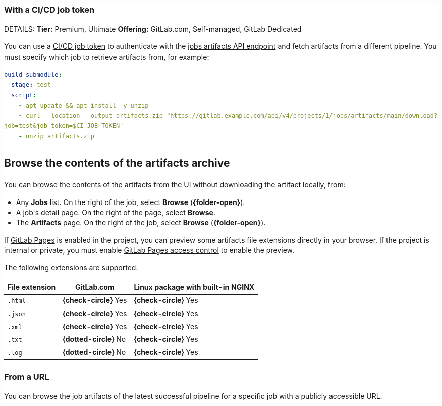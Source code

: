 ### With a CI/CD job token

DETAILS:
**Tier:** Premium, Ultimate
**Offering:** GitLab.com, Self-managed, GitLab Dedicated

You can use a [CI/CD job token](ci_job_token.md) to authenticate with the [jobs artifacts API endpoint](../../api/job_artifacts.md)
and fetch artifacts from a different pipeline. You must specify which job to retrieve artifacts from,
for example:

```yaml
build_submodule:
  stage: test
  script:
    - apt update && apt install -y unzip
    - curl --location --output artifacts.zip "https://gitlab.example.com/api/v4/projects/1/jobs/artifacts/main/download?job=test&job_token=$CI_JOB_TOKEN"
    - unzip artifacts.zip
```

## Browse the contents of the artifacts archive

You can browse the contents of the artifacts from the UI without downloading the artifact locally,
from:

- Any **Jobs** list. On the right of the job, select **Browse** (**{folder-open}**).
- A job's detail page. On the right of the page, select **Browse**.
- The **Artifacts** page. On the right of the job, select **Browse** (**{folder-open}**).

If [GitLab Pages](../../administration/pages/index.md) is enabled in the project, you can preview
some artifacts file extensions directly in your browser. If the project is internal or private, you must enable [GitLab Pages access control](../../administration/pages/index.md#access-control) to enable the preview.

The following extensions are supported:

| File extension | GitLab.com | Linux package with built-in NGINX |
|----------|---------------------|--------------|
|  `.html`   | **{check-circle}** Yes | **{check-circle}** Yes |
|  `.json`   | **{check-circle}** Yes | **{check-circle}** Yes |
|  `.xml`   | **{check-circle}** Yes | **{check-circle}** Yes |
|  `.txt` | **{dotted-circle}** No | **{check-circle}** Yes |
| `.log` | **{dotted-circle}** No | **{check-circle}** Yes |

### From a URL

You can browse the job artifacts of the latest successful pipeline for a specific job
with a publicly accessible URL.
